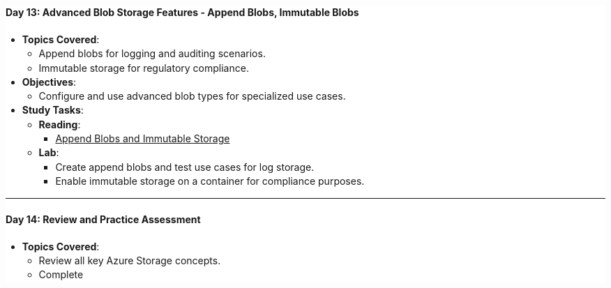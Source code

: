 
#### **Day 13: Advanced Blob Storage Features - Append Blobs, Immutable Blobs**
- **Topics Covered**:
  - Append blobs for logging and auditing scenarios.
  - Immutable storage for regulatory compliance.
- **Objectives**:
  - Configure and use advanced blob types for specialized use cases.
- **Study Tasks**:
  - **Reading**:
    - [Append Blobs and Immutable Storage](https://learn.microsoft.com/en-us/azure/storage/blobs/storage-blob-append)
  - **Lab**:
    - Create append blobs and test use cases for log storage.
    - Enable immutable storage on a container for compliance purposes.

---

#### **Day 14: Review and Practice Assessment**
- **Topics Covered**:
  - Review all key Azure Storage concepts.
  - Complete
